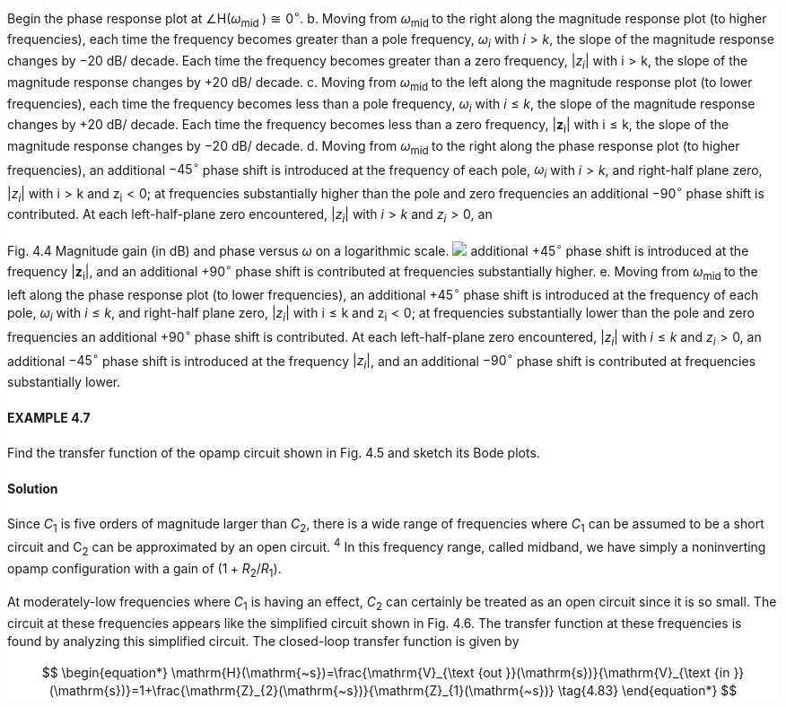 Begin the phase response plot at $\angle \mathrm{H}\left(\omega_{\text {mid }}\right) \cong 0^{\circ}$.
b. Moving from $\omega_{\text {mid }}$ to the right along the magnitude response plot (to higher frequencies), each time the frequency becomes greater than a pole frequency, $\omega_{i}$ with $i>k$, the slope of the magnitude response changes by $-20 \mathrm{~dB} /$ decade. Each time the frequency becomes greater than a zero frequency, $\left|z_{i}\right|$ with $\mathrm{i}>\mathrm{k}$, the slope of the magnitude response changes by $+20 \mathrm{~dB} /$ decade.
c. Moving from $\omega_{\text {mid }}$ to the left along the magnitude response plot (to lower frequencies), each time the frequency becomes less than a pole frequency, $\omega_{i}$ with $i \leq k$, the slope of the magnitude response changes by $+20 \mathrm{~dB} /$ decade. Each time the frequency becomes less than a zero frequency, $\left|\mathbf{z}_{\mathrm{i}}\right|$ with $\mathrm{i} \leq \mathrm{k}$, the slope of the magnitude response changes by $-20 \mathrm{~dB} /$ decade.
d. Moving from $\omega_{\text {mid }}$ to the right along the phase response plot (to higher frequencies), an additional $-45^{\circ}$ phase shift is introduced at the frequency of each pole, $\omega_{i}$ with $i>k$, and right-half plane zero, $\left|z_{i}\right|$ with $\mathrm{i}>\mathrm{k}$ and $\mathrm{z}_{\mathrm{i}}<0$; at frequencies substantially higher than the pole and zero frequencies an additional $-90^{\circ}$ phase shift is contributed. At each left-half-plane zero encountered, $\left|z_{i}\right|$ with $i>k$ and $z_{i}>0$, an

Fig. 4.4 Magnitude gain (in dB) and phase versus $\omega$ on a logarithmic scale.
![](https://cdn.mathpix.com/cropped/2024_11_07_32e06b340415eab7d998g-058.jpg?height=711&width=688&top_left_y=1444&top_left_x=962)
additional $+45^{\circ}$ phase shift is introduced at the frequency $\left|\mathbf{z}_{\mathrm{i}}\right|$, and an additional $+90^{\circ}$ phase shift is contributed at frequencies substantially higher.
e. Moving from $\omega_{\text {mid }}$ to the left along the phase response plot (to lower frequencies), an additional $+45^{\circ}$ phase shift is introduced at the frequency of each pole, $\omega_{i}$ with $i \leq k$, and right-half plane zero, $\left|z_{i}\right|$ with $\mathrm{i} \leq \mathrm{k}$ and $\mathrm{z}_{\mathrm{i}}<0$; at frequencies substantially lower than the pole and zero frequencies an additional $+90^{\circ}$ phase shift is contributed. At each left-half-plane zero encountered, $\left|z_{i}\right|$ with $i \leq k$ and $z_{i}>0$, an additional $-45^{\circ}$ phase shift is introduced at the frequency $\left|z_{i}\right|$, and an additional $-90^{\circ}$ phase shift is contributed at frequencies substantially lower.

#### EXAMPLE 4.7

Find the transfer function of the opamp circuit shown in Fig. 4.5 and sketch its Bode plots.

#### Solution

Since $C_{1}$ is five orders of magnitude larger than $C_{2}$, there is a wide range of frequencies where $C_{1}$ can be assumed to be a short circuit and $\mathrm{C}_{2}$ can be approximated by an open circuit. ${ }^{4}$ In this frequency range, called midband, we have simply a noninverting opamp configuration with a gain of $\left(1+R_{2} / R_{1}\right)$.

At moderately-low frequencies where $C_{1}$ is having an effect, $C_{2}$ can certainly be treated as an open circuit since it is so small. The circuit at these frequencies appears like the simplified circuit shown in Fig. 4.6. The transfer function at these frequencies is found by analyzing this simplified circuit. The closed-loop transfer function is given by

$$
\begin{equation*}
\mathrm{H}(\mathrm{~s})=\frac{\mathrm{V}_{\text {out }}(\mathrm{s})}{\mathrm{V}_{\text {in }}(\mathrm{s})}=1+\frac{\mathrm{Z}_{2}(\mathrm{~s})}{\mathrm{Z}_{1}(\mathrm{~s})} \tag{4.83}
\end{equation*}
$$
